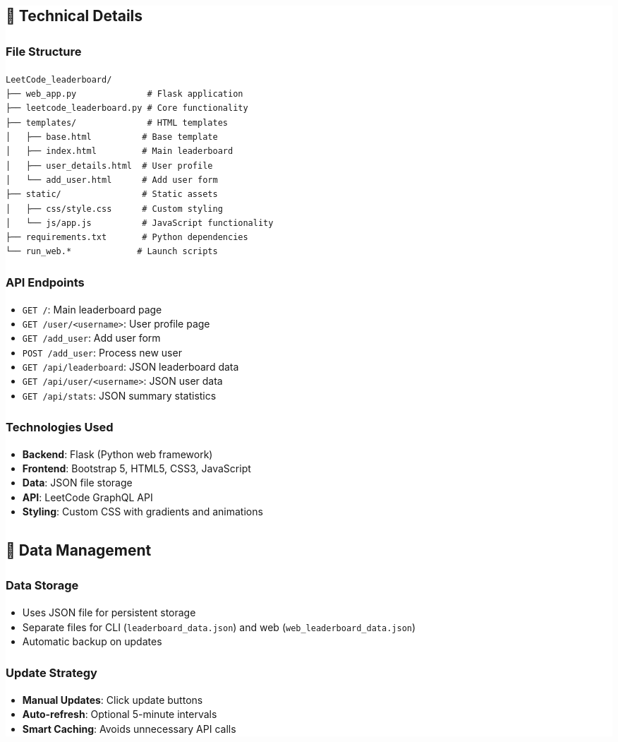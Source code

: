 ## 🔧 Technical Details

### File Structure

```
LeetCode_leaderboard/
├── web_app.py              # Flask application
├── leetcode_leaderboard.py # Core functionality
├── templates/              # HTML templates
│   ├── base.html          # Base template
│   ├── index.html         # Main leaderboard
│   ├── user_details.html  # User profile
│   └── add_user.html      # Add user form
├── static/                # Static assets
│   ├── css/style.css      # Custom styling
│   └── js/app.js          # JavaScript functionality
├── requirements.txt       # Python dependencies
└── run_web.*             # Launch scripts
```

### API Endpoints

- `GET /`: Main leaderboard page
- `GET /user/<username>`: User profile page
- `GET /add_user`: Add user form
- `POST /add_user`: Process new user
- `GET /api/leaderboard`: JSON leaderboard data
- `GET /api/user/<username>`: JSON user data
- `GET /api/stats`: JSON summary statistics

### Technologies Used

- **Backend**: Flask (Python web framework)
- **Frontend**: Bootstrap 5, HTML5, CSS3, JavaScript
- **Data**: JSON file storage
- **API**: LeetCode GraphQL API
- **Styling**: Custom CSS with gradients and animations

## 🔄 Data Management

### Data Storage

- Uses JSON file for persistent storage
- Separate files for CLI (`leaderboard_data.json`) and web (`web_leaderboard_data.json`)
- Automatic backup on updates

### Update Strategy

- **Manual Updates**: Click update buttons
- **Auto-refresh**: Optional 5-minute intervals
- **Smart Caching**: Avoids unnecessary API calls
